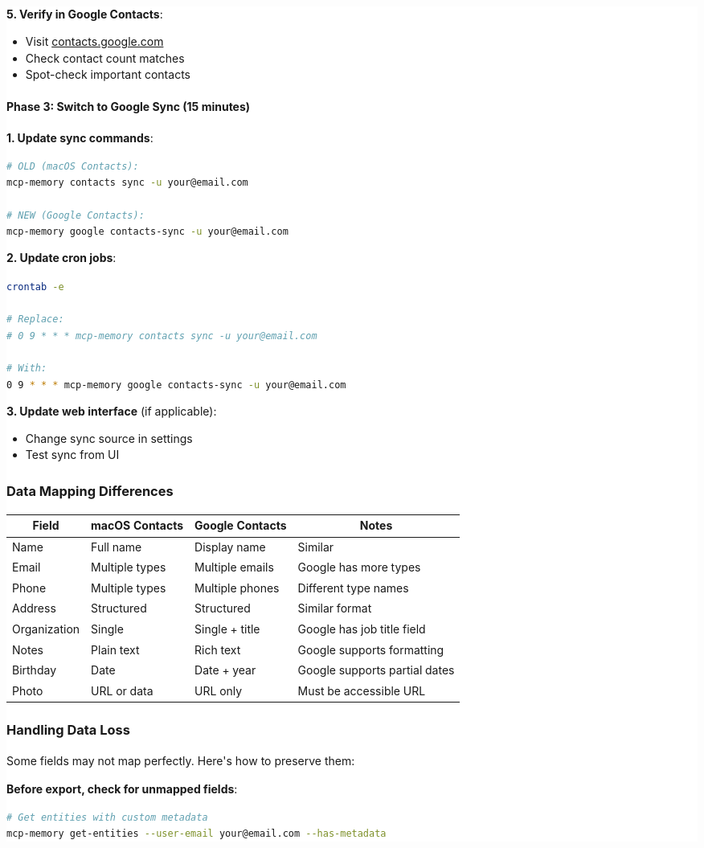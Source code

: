 **5. Verify in Google Contacts**:
- Visit [contacts.google.com](https://contacts.google.com)
- Check contact count matches
- Spot-check important contacts

#### Phase 3: Switch to Google Sync (15 minutes)

**1. Update sync commands**:
```bash
# OLD (macOS Contacts):
mcp-memory contacts sync -u your@email.com

# NEW (Google Contacts):
mcp-memory google contacts-sync -u your@email.com
```

**2. Update cron jobs**:
```bash
crontab -e

# Replace:
# 0 9 * * * mcp-memory contacts sync -u your@email.com

# With:
0 9 * * * mcp-memory google contacts-sync -u your@email.com
```

**3. Update web interface** (if applicable):
- Change sync source in settings
- Test sync from UI

### Data Mapping Differences

| Field | macOS Contacts | Google Contacts | Notes |
|-------|----------------|-----------------|-------|
| Name | Full name | Display name | Similar |
| Email | Multiple types | Multiple emails | Google has more types |
| Phone | Multiple types | Multiple phones | Different type names |
| Address | Structured | Structured | Similar format |
| Organization | Single | Single + title | Google has job title field |
| Notes | Plain text | Rich text | Google supports formatting |
| Birthday | Date | Date + year | Google supports partial dates |
| Photo | URL or data | URL only | Must be accessible URL |

### Handling Data Loss

Some fields may not map perfectly. Here's how to preserve them:

**Before export, check for unmapped fields**:
```bash
# Get entities with custom metadata
mcp-memory get-entities --user-email your@email.com --has-metadata
```
